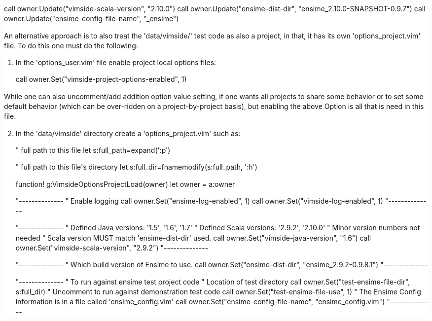   call owner.Update("vimside-scala-version", "2.10.0")
  call owner.Update("ensime-dist-dir", "ensime_2.10.0-SNAPSHOT-0.9.7")
  call owner.Update("ensime-config-file-name", "_ensime")

An alternative approach is to also treat the 'data/vimside/' test code
as also a project, in that, it has its own 'options_project.vim' file.
To do this one must do the following:

1) In the 'options_user.vim' file enable project local options files:

    call owner.Set("vimside-project-options-enabled", 1)

While one can also uncomment/add addition option value setting,
if one wants all projects to share some behavior or to set some
default behavior (which can be over-ridden on a project-by-project
basis), but enabling the above Option is all that is need in this file.

2) In the 'data/vimside' directory create a 'options_project.vim' such as:

    " full path to this file
    let s:full_path=expand('<sfile>:p')

    " full path to this file's directory
    let s:full_dir=fnamemodify(s:full_path, ':h')

    function! g:VimsideOptionsProjectLoad(owner)
      let owner = a:owner

      "--------------
      " Enable logging
      call owner.Set("ensime-log-enabled", 1)
      call owner.Set("vimside-log-enabled", 1)
      "--------------

      "--------------
      " Defined Java versions: '1.5', '1.6', '1.7'
      " Defined Scala versions: '2.9.2', '2.10.0'
      " Minor version numbers not needed
      " Scala version MUST match 'ensime-dist-dir' used.
      call owner.Set("vimside-java-version", "1.6")
      call owner.Set("vimside-scala-version", "2.9.2")
      "--------------
      
      "--------------
      " Which build version of Ensime to use. 
      call owner.Set("ensime-dist-dir", "ensime_2.9.2-0.9.8.1")
      "--------------

      "--------------
      " To run against ensime test project code
      " Location of test directory
      call owner.Set("test-ensime-file-dir", s:full_dir)
      " Uncomment to run against demonstration test code
      call owner.Set("test-ensime-file-use", 1)
      " The Ensime Config information is in a file called 'ensime_config.vim'
      call owner.Set("ensime-config-file-name", "ensime_config.vim")
      "--------------
